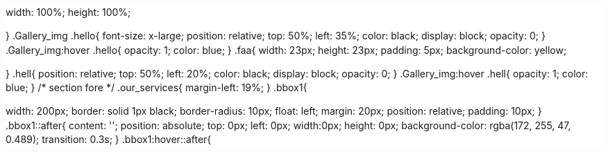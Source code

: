    width: 100%;
   height: 100%;    
 
}
.Gallery_img .hello{
   font-size: x-large;
   position: relative;
   top: 50%;
   left: 35%;
   color: black;
  display: block;
   opacity: 0;
}
.Gallery_img:hover .hello{
   opacity: 1;
   color: blue;
}
.faa{
   width: 23px;
   height: 23px;
   padding: 5px;
   background-color: yellow;

}
.hell{
   position: relative;
   top: 50%;
   left: 20%;
   color: black;
   display: block;
    opacity: 0;
}
.Gallery_img:hover .hell{
   opacity: 1;
   color: blue;
}
/* section fore */
.our_services{
margin-left: 19%;
}
.bbox1{
   
   width: 200px;
   border: solid 1px black;
border-radius: 10px;
float: left;
margin: 20px;
position: relative;
padding: 10px;
}
.bbox1::after{
   content: '';
      position: absolute;
   top: 0px;
   left: 0px;
      width:0px;
      height: 0px;
      background-color: rgba(172, 255, 47, 0.489);
      transition: 0.3s;
}
.bbox1:hover::after{
 